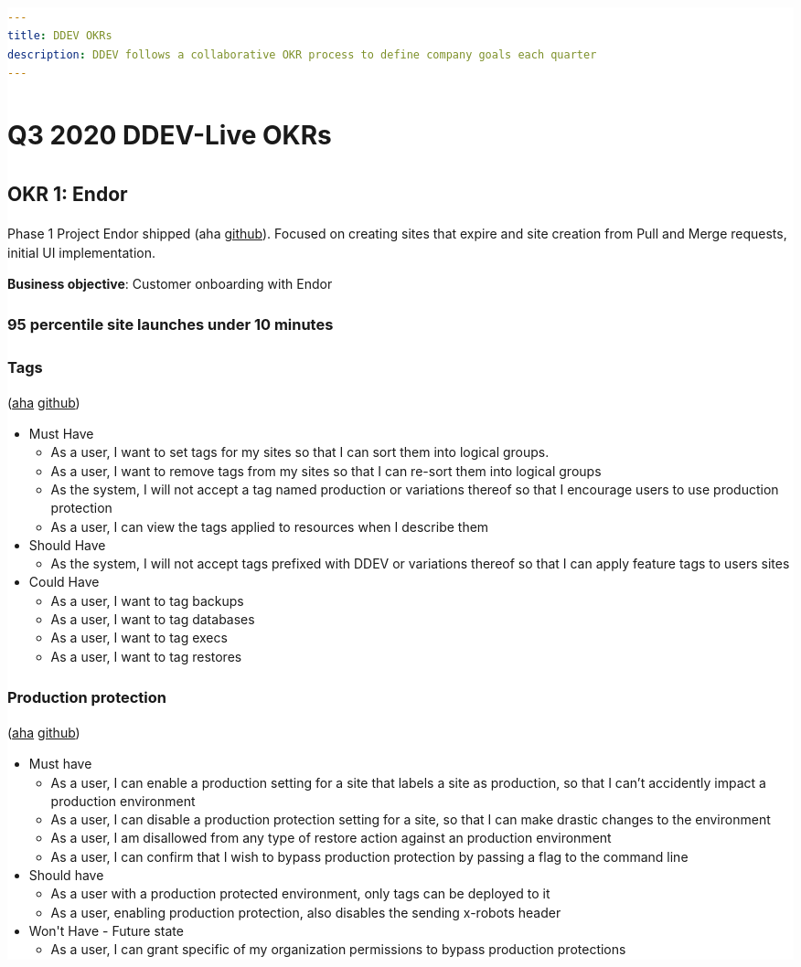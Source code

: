 ```yaml
---
title: DDEV OKRs
description: DDEV follows a collaborative OKR process to define company goals each quarter
---
```

# Q3 2020 DDEV-Live OKRs

## OKR 1: Endor

Phase 1 Project Endor shipped (aha [github](https://github.com/drud/ddev-live-ui/issues/398)). Focused on creating sites that expire and site creation from Pull and Merge requests, initial UI implementation.

**Business objective**: Customer onboarding with Endor

### 95 percentile site launches under 10 minutes

### Tags

([aha](https://drud.aha.io/epics/LIVE-E-57) [github](https://github.com/drud/ddev-live/issues/271))

- Must Have
  - As a user, I want to set tags for my sites so that I can sort them into logical groups.
  - As a user, I want to remove tags from my sites so that I can re-sort them into logical groups
  - As the system, I will not accept a tag named production or variations thereof so that I encourage users to use production protection
  - As a user, I can view the tags applied to resources when I describe them
- Should Have
  - As the system, I will not accept tags prefixed with DDEV or variations thereof so that I can apply feature   tags to users sites
- Could Have
  - As a user, I want to tag backups
  - As a user, I want to tag databases
  - As a user, I want to tag execs
  - As a user, I want to tag restores

### Production protection

([aha](https://drud.aha.io/features/LIVE-1009) [github](https://github.com/drud/ddev-live/issues/426))

- Must have
  - As a user, I can enable a production setting for a site that labels a site as production, so that I can’t accidently impact a production environment
  - As a user, I can disable a production protection setting for a site, so that I can make drastic changes to the environment
  - As a user, I am disallowed from any type of restore action against an production environment
  - As a user, I can confirm that I wish to bypass production protection by passing a flag to the command line
- Should have
  - As a user with a production protected environment, only tags can be deployed to it
  - As a user, enabling production protection, also disables the sending x-robots header
- Won't Have - Future state
  - As a user, I can grant specific of my organization permissions to bypass production protections
  